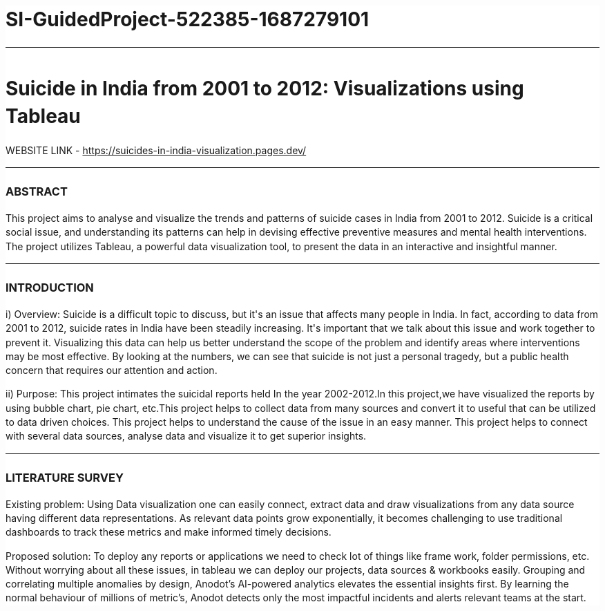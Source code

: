# SI-GuidedProject-522385-1687279101

***

# Suicide in India from 2001 to 2012: Visualizations using Tableau
WEBSITE LINK - https://suicides-in-india-visualization.pages.dev/

***

### ABSTRACT                                                                                                                                          

This project aims to analyse and visualize the trends and patterns of suicide cases in India from 2001 to 2012. Suicide is a critical social issue, and understanding its patterns can help in devising effective preventive measures and mental health interventions. The project utilizes Tableau, a powerful data visualization tool, to present the data in an interactive and insightful manner.

***

### INTRODUCTION
i) Overview:
            Suicide is a difficult topic to discuss, but it's an issue that affects many people in India. In fact, according to data from 2001 to 2012, suicide rates in India have been steadily increasing. It's important that we talk about this issue and work together to prevent it.
            Visualizing this data can help us better understand the scope of the problem and identify areas where interventions may be most effective. By looking at the numbers, we can see that suicide is not just a personal tragedy, but a public health concern that requires our attention and action.

ii) Purpose:
            This project intimates the suicidal reports held In the year 2002-2012.In this project,we have visualized the reports by using bubble chart, pie chart, etc.This project helps to collect data from many sources and convert it to useful that can be utilized to data driven choices.
            This project helps to understand the cause of the issue in an easy manner. This project helps to connect with several data sources, analyse data and visualize it to get superior insights.
 
***

### LITERATURE SURVEY
Existing problem:
Using Data visualization one can easily connect, extract data and draw visualizations from any data source having different data representations.
As relevant data points grow exponentially, it becomes challenging to use traditional dashboards to track these metrics and make informed timely decisions.

Proposed solution:
To deploy any reports or applications we need to check lot of things like frame work, folder permissions, etc. Without worrying about all these issues, in tableau we can deploy our projects, data sources & workbooks easily.
Grouping and correlating multiple anomalies by design, Anodot’s AI-powered analytics elevates the essential insights first. By learning the normal behaviour of millions of metric’s, Anodot detects only the most impactful incidents and alerts relevant teams at the start.
 